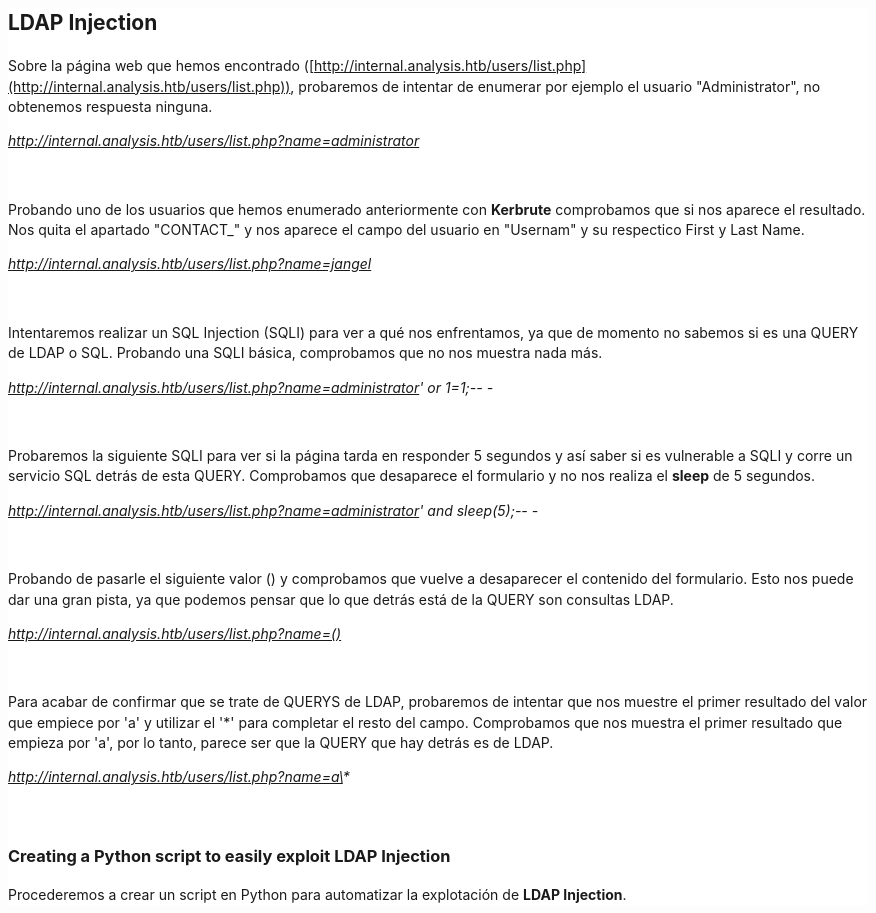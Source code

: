 ## LDAP Injection

Sobre la página web que hemos encontrado ([http://internal.analysis.htb/users/list.php](http://internal.analysis.htb/users/list.php)), probaremos de intentar de enumerar por ejemplo el usuario "Administrator", no obtenemos respuesta ninguna.

_http://internal.analysis.htb/users/list.php?name=administrator_

<figure><img src="../../../../../.gitbook/assets/1619_vmware_Xf3BdTA1pK.png" alt=""><figcaption></figcaption></figure>

Probando uno de los usuarios que hemos enumerado anteriormente con **Kerbrute** comprobamos que si nos aparece el resultado. Nos quita el apartado "CONTACT\_" y nos aparece el campo del usuario en "Usernam" y su respectico First y Last Name.

_http://internal.analysis.htb/users/list.php?name=jangel_

<figure><img src="../../../../../.gitbook/assets/1626_vmware_QZ3WhhtHr1.png" alt="" width="563"><figcaption></figcaption></figure>

Intentaremos realizar un SQL Injection (SQLI) para ver a qué nos enfrentamos, ya que de momento no sabemos si es una QUERY de LDAP o SQL. Probando una SQLI básica, comprobamos que no nos muestra nada más.

_http://internal.analysis.htb/users/list.php?name=administrator' or 1=1;-- -_

<figure><img src="../../../../../.gitbook/assets/1620_vmware_zkot3Zzna7.png" alt="" width="563"><figcaption></figcaption></figure>

Probaremos la siguiente SQLI para ver si la página tarda en responder 5 segundos y así saber si es vulnerable a SQLI y corre un servicio SQL detrás de esta QUERY. Comprobamos que desaparece el formulario y no nos realiza el **sleep** de 5 segundos.

_http://internal.analysis.htb/users/list.php?name=administrator' and sleep(5);-- -_

<figure><img src="../../../../../.gitbook/assets/1621_vmware_2lfdawvsuF.png" alt="" width="563"><figcaption></figcaption></figure>

Probando de pasarle el siguiente valor () y comprobamos que vuelve a desaparecer el contenido del formulario. Esto nos puede dar una gran pista, ya que podemos pensar que lo que detrás está de la QUERY son consultas LDAP.

_http://internal.analysis.htb/users/list.php?name=()_

<figure><img src="../../../../../.gitbook/assets/1622_vmware_2838dg9rDm.png" alt="" width="563"><figcaption></figcaption></figure>

Para acabar de confirmar que se trate de QUERYS de LDAP, probaremos de intentar que nos muestre el primer resultado del valor que empiece por 'a' y utilizar el '\*' para completar el resto del campo. Comprobamos que nos muestra el primer resultado que empieza por 'a', por lo tanto, parece ser que la QUERY que hay detrás es de LDAP.

_http://internal.analysis.htb/users/list.php?name=a\*_

<figure><img src="../../../../../.gitbook/assets/1623_vmware_I7MjWprdTo.png" alt="" width="563"><figcaption></figcaption></figure>

### Creating a Python script to easily exploit LDAP Injection

Procederemos a crear un script en Python para automatizar la explotación de **LDAP Injection**.
